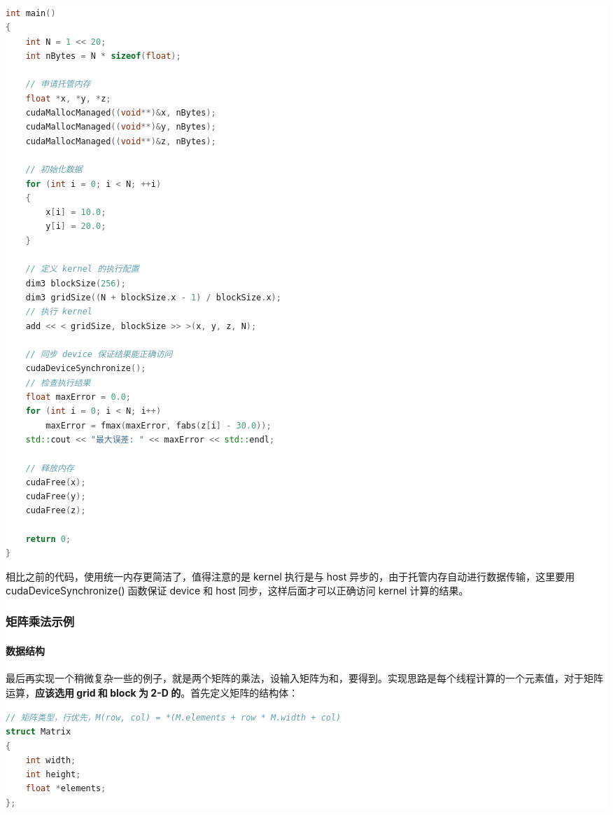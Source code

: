 ```c++
int main()
{
    int N = 1 << 20;
    int nBytes = N * sizeof(float);

    // 申请托管内存
    float *x, *y, *z;
    cudaMallocManaged((void**)&x, nBytes);
    cudaMallocManaged((void**)&y, nBytes);
    cudaMallocManaged((void**)&z, nBytes);

    // 初始化数据
    for (int i = 0; i < N; ++i)
    {
        x[i] = 10.0;
        y[i] = 20.0;
    }

    // 定义 kernel 的执行配置
    dim3 blockSize(256);
    dim3 gridSize((N + blockSize.x - 1) / blockSize.x);
    // 执行 kernel
    add << < gridSize, blockSize >> >(x, y, z, N);

    // 同步 device 保证结果能正确访问
    cudaDeviceSynchronize();
    // 检查执行结果
    float maxError = 0.0;
    for (int i = 0; i < N; i++)
        maxError = fmax(maxError, fabs(z[i] - 30.0));
    std::cout << "最大误差: " << maxError << std::endl;

    // 释放内存
    cudaFree(x);
    cudaFree(y);
    cudaFree(z);

    return 0;
}
```

相比之前的代码，使用统一内存更简洁了，值得注意的是 kernel 执行是与 host 异步的，由于托管内存自动进行数据传输，这里要用cudaDeviceSynchronize() 函数保证 device 和 host 同步，这样后面才可以正确访问 kernel 计算的结果。

### 矩阵乘法示例

#### 数据结构

最后再实现一个稍微复杂一些的例子，就是两个矩阵的乘法，设输入矩阵为和，要得到。实现思路是每个线程计算的一个元素值，对于矩阵运算，**应该选用 grid 和 block 为 2-D 的**。首先定义矩阵的结构体：

```c++
// 矩阵类型，行优先，M(row, col) = *(M.elements + row * M.width + col)
struct Matrix
{
    int width;
    int height;
    float *elements;
};
```
